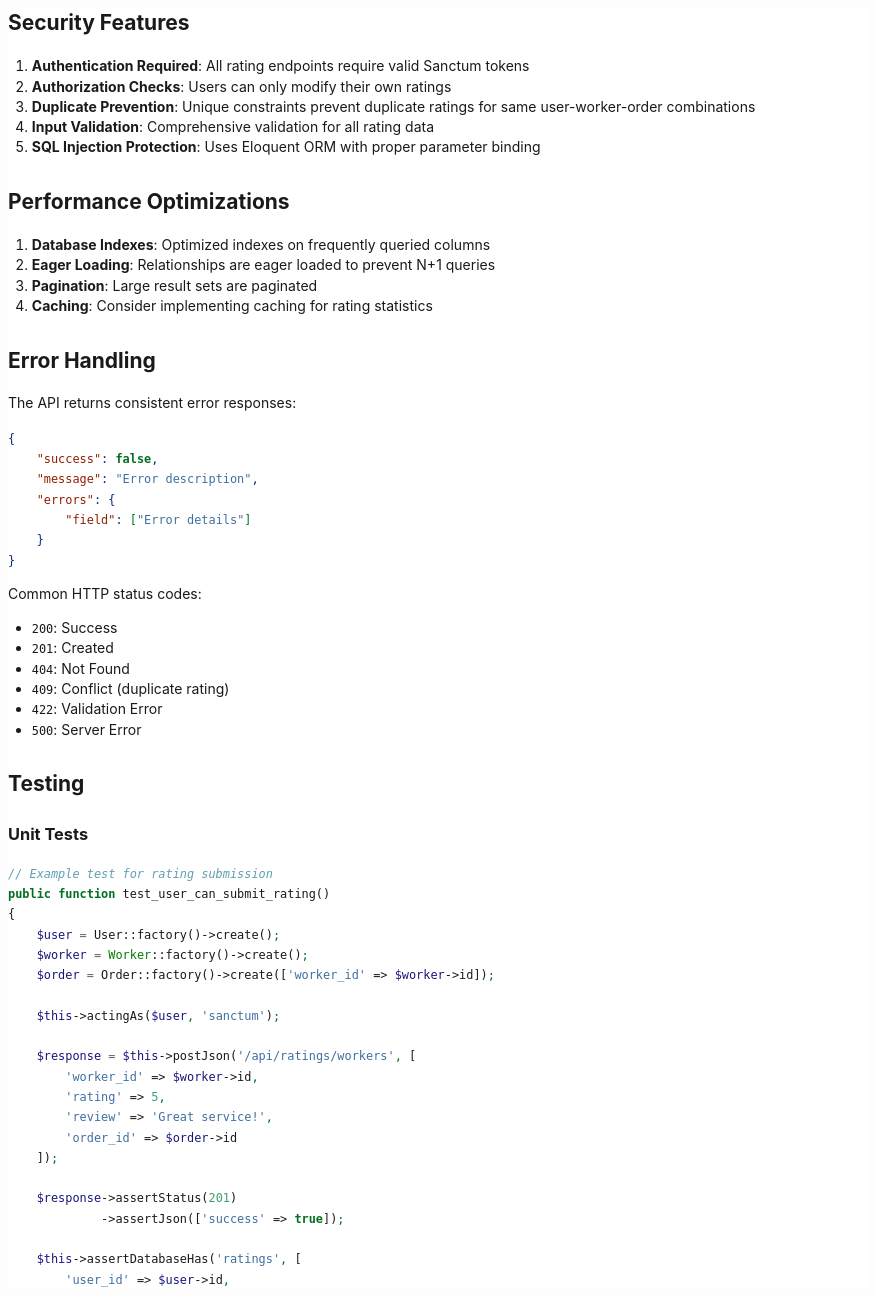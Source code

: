 ## Security Features

1. **Authentication Required**: All rating endpoints require valid Sanctum tokens
2. **Authorization Checks**: Users can only modify their own ratings
3. **Duplicate Prevention**: Unique constraints prevent duplicate ratings for same user-worker-order combinations
4. **Input Validation**: Comprehensive validation for all rating data
5. **SQL Injection Protection**: Uses Eloquent ORM with proper parameter binding

## Performance Optimizations

1. **Database Indexes**: Optimized indexes on frequently queried columns
2. **Eager Loading**: Relationships are eager loaded to prevent N+1 queries
3. **Pagination**: Large result sets are paginated
4. **Caching**: Consider implementing caching for rating statistics

## Error Handling

The API returns consistent error responses:

```json
{
    "success": false,
    "message": "Error description",
    "errors": {
        "field": ["Error details"]
    }
}
```

Common HTTP status codes:
- `200`: Success
- `201`: Created
- `404`: Not Found
- `409`: Conflict (duplicate rating)
- `422`: Validation Error
- `500`: Server Error

## Testing

### Unit Tests

```php
// Example test for rating submission
public function test_user_can_submit_rating()
{
    $user = User::factory()->create();
    $worker = Worker::factory()->create();
    $order = Order::factory()->create(['worker_id' => $worker->id]);

    $this->actingAs($user, 'sanctum');

    $response = $this->postJson('/api/ratings/workers', [
        'worker_id' => $worker->id,
        'rating' => 5,
        'review' => 'Great service!',
        'order_id' => $order->id
    ]);

    $response->assertStatus(201)
             ->assertJson(['success' => true]);

    $this->assertDatabaseHas('ratings', [
        'user_id' => $user->id,
```